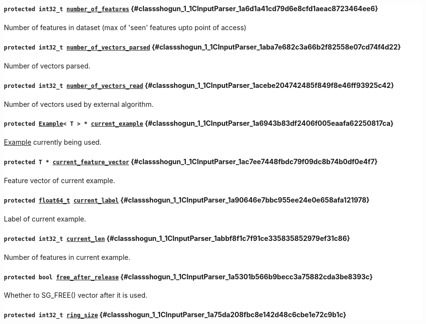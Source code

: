 #### `protected int32_t `[`number_of_features`](#classshogun_1_1CInputParser_1a6d1a41cd79d6e8cfd1aeac8723464ee6) {#classshogun_1_1CInputParser_1a6d1a41cd79d6e8cfd1aeac8723464ee6}

Number of features in dataset (max of 'seen' features upto point of access)

#### `protected int32_t `[`number_of_vectors_parsed`](#classshogun_1_1CInputParser_1aba7e682c3a66b2f82558e07cd74f4d22) {#classshogun_1_1CInputParser_1aba7e682c3a66b2f82558e07cd74f4d22}

Number of vectors parsed.

#### `protected int32_t `[`number_of_vectors_read`](#classshogun_1_1CInputParser_1acebe204742485f849f8e46ff93925c42) {#classshogun_1_1CInputParser_1acebe204742485f849f8e46ff93925c42}

Number of vectors used by external algorithm.

#### `protected `[`Example`](#classshogun_1_1Example)`< T > * `[`current_example`](#classshogun_1_1CInputParser_1a6943b83df2406f005eaafa62250817ca) {#classshogun_1_1CInputParser_1a6943b83df2406f005eaafa62250817ca}

[Example](#classshogun_1_1Example) currently being used.

#### `protected T * `[`current_feature_vector`](#classshogun_1_1CInputParser_1ac7ee7448fbdc79f09dc8b74b0df0e4f7) {#classshogun_1_1CInputParser_1ac7ee7448fbdc79f09dc8b74b0df0e4f7}

Feature vector of current example.

#### `protected `[`float64_t`](#common_8h_1ac55f3ae81b5bc9053760baacf57e47f4)` `[`current_label`](#classshogun_1_1CInputParser_1a90646e7bbc955ee24e0e658afa121978) {#classshogun_1_1CInputParser_1a90646e7bbc955ee24e0e658afa121978}

Label of current example.

#### `protected int32_t `[`current_len`](#classshogun_1_1CInputParser_1abbf8f1c7f91ce335835852979ef31c86) {#classshogun_1_1CInputParser_1abbf8f1c7f91ce335835852979ef31c86}

Number of features in current example.

#### `protected bool `[`free_after_release`](#classshogun_1_1CInputParser_1a5301b566b9becc3a75882cda3be8393c) {#classshogun_1_1CInputParser_1a5301b566b9becc3a75882cda3be8393c}

Whether to SG_FREE() vector after it is used.

#### `protected int32_t `[`ring_size`](#classshogun_1_1CInputParser_1a75da208fbc8e142d48c6cbe1e72c9b1c) {#classshogun_1_1CInputParser_1a75da208fbc8e142d48c6cbe1e72c9b1c}
